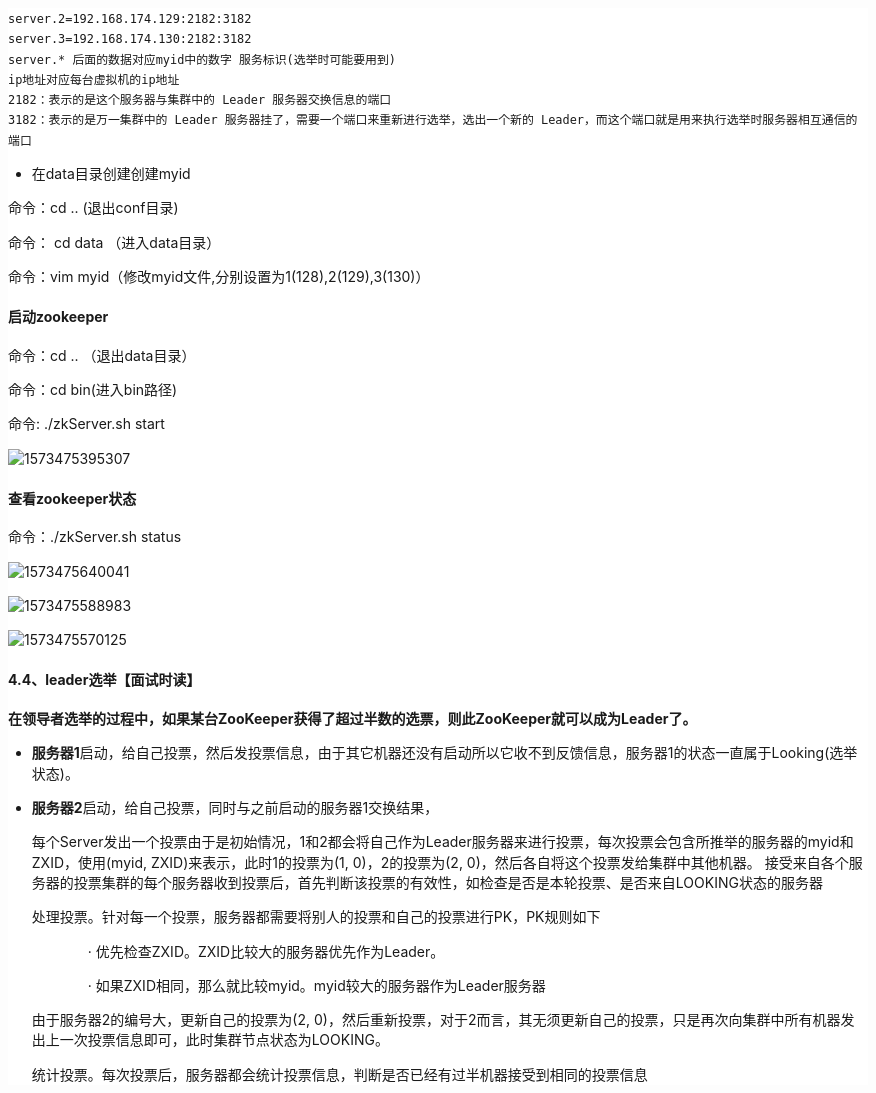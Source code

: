 ```properties
server.2=192.168.174.129:2182:3182
server.3=192.168.174.130:2182:3182
server.* 后面的数据对应myid中的数字 服务标识(选举时可能要用到)
ip地址对应每台虚拟机的ip地址
2182：表示的是这个服务器与集群中的 Leader 服务器交换信息的端口
3182：表示的是万一集群中的 Leader 服务器挂了，需要一个端口来重新进行选举，选出一个新的 Leader，而这个端口就是用来执行选举时服务器相互通信的端口
```

- 在data目录创建创建myid

命令：cd ..  (退出conf目录)

命令： cd data （进入data目录）

命令：vim myid（修改myid文件,分别设置为1(128),2(129),3(130)）

#### 启动zookeeper

命令：cd .. （退出data目录）

命令：cd bin(进入bin路径)

命令:  ./zkServer.sh start

![1573475395307](https://jwangtec.oss-cn-chengdu.aliyuncs.com/jwangcloud/zookeeper/img/1573475395307.png)	

#### 查看zookeeper状态

命令：./zkServer.sh status

![1573475640041](https://jwangtec.oss-cn-chengdu.aliyuncs.com/jwangcloud/zookeeper/img/1573475640041.png)	

![1573475588983](https://jwangtec.oss-cn-chengdu.aliyuncs.com/jwangcloud/zookeeper/img/1573475588983.png)	

![1573475570125](https://jwangtec.oss-cn-chengdu.aliyuncs.com/jwangcloud/zookeeper/img/1573475570125.png)	

#### 4.4、leader选举【面试时读】

**在领导者选举的过程中，如果某台ZooKeeper获得了超过半数的选票，则此ZooKeeper就可以成为Leader了。**

- **服务器1**启动，给自己投票，然后发投票信息，由于其它机器还没有启动所以它收不到反馈信息，服务器1的状态一直属于Looking(选举状态)。

- **服务器2**启动，给自己投票，同时与之前启动的服务器1交换结果，

   每个Server发出一个投票由于是初始情况，1和2都会将自己作为Leader服务器来进行投票，每次投票会包含所推举的服务器的myid和ZXID，使用(myid, ZXID)来表示，此时1的投票为(1, 0)，2的投票为(2, 0)，然后各自将这个投票发给集群中其他机器。
   接受来自各个服务器的投票集群的每个服务器收到投票后，首先判断该投票的有效性，如检查是否是本轮投票、是否来自LOOKING状态的服务器

   处理投票。针对每一个投票，服务器都需要将别人的投票和自己的投票进行PK，PK规则如下

   　　　　· 优先检查ZXID。ZXID比较大的服务器优先作为Leader。

   　　　　· 如果ZXID相同，那么就比较myid。myid较大的服务器作为Leader服务器

   由于服务器2的编号大，更新自己的投票为(2, 0)，然后重新投票，对于2而言，其无须更新自己的投票，只是再次向集群中所有机器发出上一次投票信息即可，此时集群节点状态为LOOKING。

   统计投票。每次投票后，服务器都会统计投票信息，判断是否已经有过半机器接受到相同的投票信息
